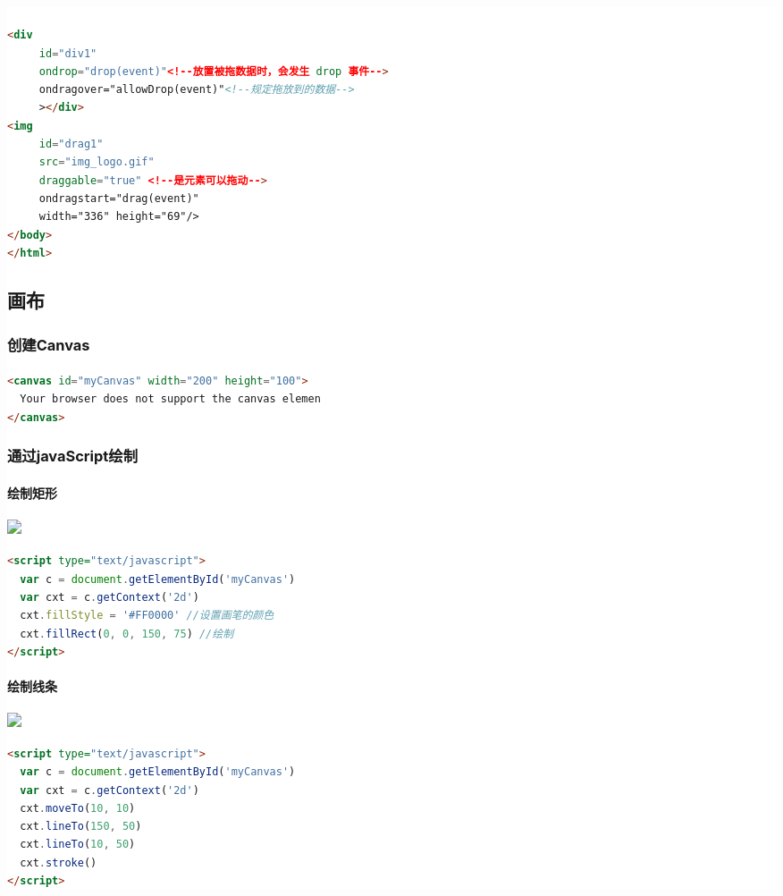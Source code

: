 ```html

<div
     id="div1"
     ondrop="drop(event)"<!--放置被拖数据时，会发生 drop 事件-->
     ondragover="allowDrop(event)"<!--规定拖放到的数据-->
     ></div>
<img
     id="drag1"
     src="img_logo.gif"
     draggable="true" <!--是元素可以拖动-->
     ondragstart="drag(event)"
     width="336" height="69"/>
</body>
</html>
```

## 画布

### 创建Canvas

```html
<canvas id="myCanvas" width="200" height="100">
  Your browser does not support the canvas elemen
</canvas>
```

### 通过javaScript绘制

#### 绘制矩形

![](https://images.gitee.com/uploads/images/2020/0521/153506_a30b3390_6545143.png)

```html
<script type="text/javascript">
  var c = document.getElementById('myCanvas')
  var cxt = c.getContext('2d')
  cxt.fillStyle = '#FF0000' //设置画笔的颜色
  cxt.fillRect(0, 0, 150, 75) //绘制
</script>
```

#### 绘制线条

![](https://images.gitee.com/uploads/images/2020/0521/153518_417dc519_6545143.png)

```html
<script type="text/javascript">
  var c = document.getElementById('myCanvas')
  var cxt = c.getContext('2d')
  cxt.moveTo(10, 10)
  cxt.lineTo(150, 50)
  cxt.lineTo(10, 50)
  cxt.stroke()
</script>
```
